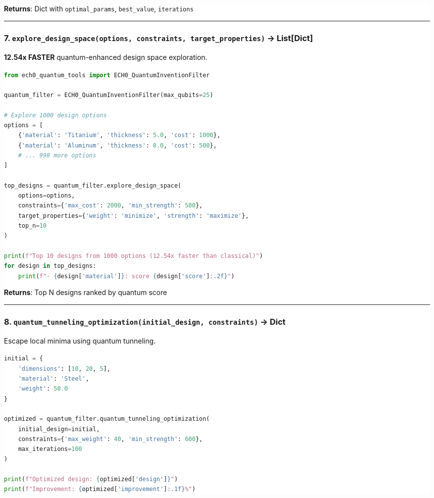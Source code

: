 **Returns**: Dict with `optimal_params`, `best_value`, `iterations`

---

### 7. `explore_design_space(options, constraints, target_properties)` → List[Dict]
**12.54x FASTER** quantum-enhanced design space exploration.

```python
from ech0_quantum_tools import ECH0_QuantumInventionFilter

quantum_filter = ECH0_QuantumInventionFilter(max_qubits=25)

# Explore 1000 design options
options = [
    {'material': 'Titanium', 'thickness': 5.0, 'cost': 1000},
    {'material': 'Aluminum', 'thickness': 8.0, 'cost': 500},
    # ... 998 more options
]

top_designs = quantum_filter.explore_design_space(
    options=options,
    constraints={'max_cost': 2000, 'min_strength': 500},
    target_properties={'weight': 'minimize', 'strength': 'maximize'},
    top_n=10
)

print(f"Top 10 designs from 1000 options (12.54x faster than classical)")
for design in top_designs:
    print(f"- {design['material']}: score {design['score']:.2f}")
```

**Returns**: Top N designs ranked by quantum score

---

### 8. `quantum_tunneling_optimization(initial_design, constraints)` → Dict
Escape local minima using quantum tunneling.

```python
initial = {
    'dimensions': [10, 20, 5],
    'material': 'Steel',
    'weight': 50.0
}

optimized = quantum_filter.quantum_tunneling_optimization(
    initial_design=initial,
    constraints={'max_weight': 40, 'min_strength': 600},
    max_iterations=100
)

print(f"Optimized design: {optimized['design']}")
print(f"Improvement: {optimized['improvement']:.1f}%")
```
